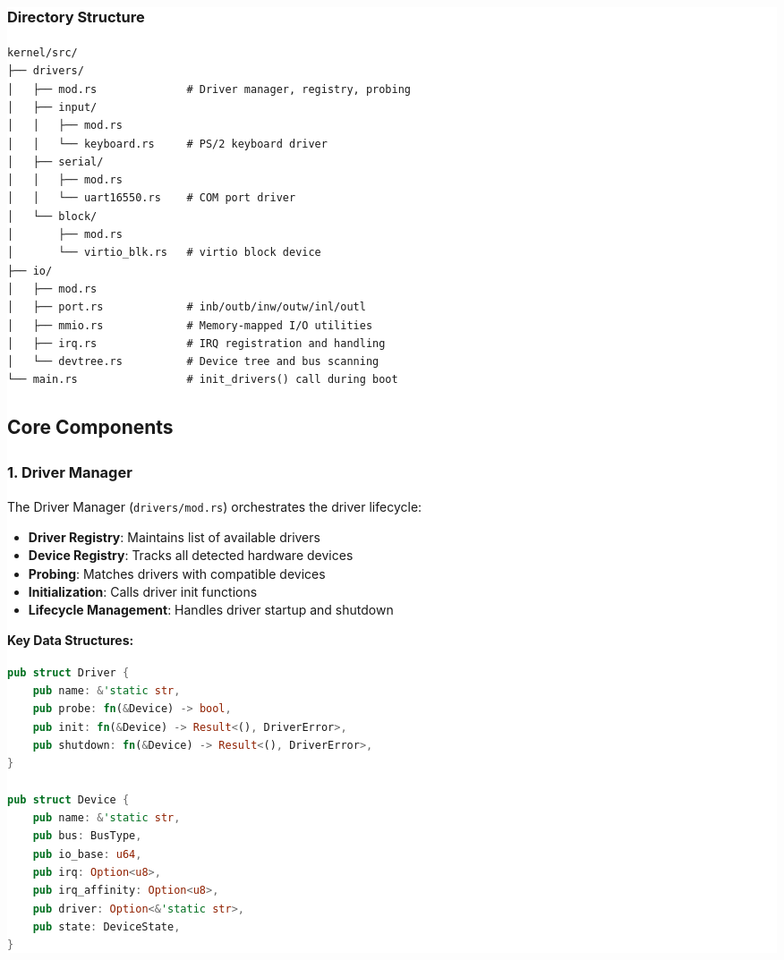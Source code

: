 ### Directory Structure

```
kernel/src/
├── drivers/
│   ├── mod.rs              # Driver manager, registry, probing
│   ├── input/
│   │   ├── mod.rs
│   │   └── keyboard.rs     # PS/2 keyboard driver
│   ├── serial/
│   │   ├── mod.rs
│   │   └── uart16550.rs    # COM port driver
│   └── block/
│       ├── mod.rs
│       └── virtio_blk.rs   # virtio block device
├── io/
│   ├── mod.rs
│   ├── port.rs             # inb/outb/inw/outw/inl/outl
│   ├── mmio.rs             # Memory-mapped I/O utilities
│   ├── irq.rs              # IRQ registration and handling
│   └── devtree.rs          # Device tree and bus scanning
└── main.rs                 # init_drivers() call during boot
```

## Core Components

### 1. Driver Manager

The Driver Manager (`drivers/mod.rs`) orchestrates the driver lifecycle:

- **Driver Registry**: Maintains list of available drivers
- **Device Registry**: Tracks all detected hardware devices
- **Probing**: Matches drivers with compatible devices
- **Initialization**: Calls driver init functions
- **Lifecycle Management**: Handles driver startup and shutdown

**Key Data Structures:**

```rust
pub struct Driver {
    pub name: &'static str,
    pub probe: fn(&Device) -> bool,
    pub init: fn(&Device) -> Result<(), DriverError>,
    pub shutdown: fn(&Device) -> Result<(), DriverError>,
}

pub struct Device {
    pub name: &'static str,
    pub bus: BusType,
    pub io_base: u64,
    pub irq: Option<u8>,
    pub irq_affinity: Option<u8>,
    pub driver: Option<&'static str>,
    pub state: DeviceState,
}
```
